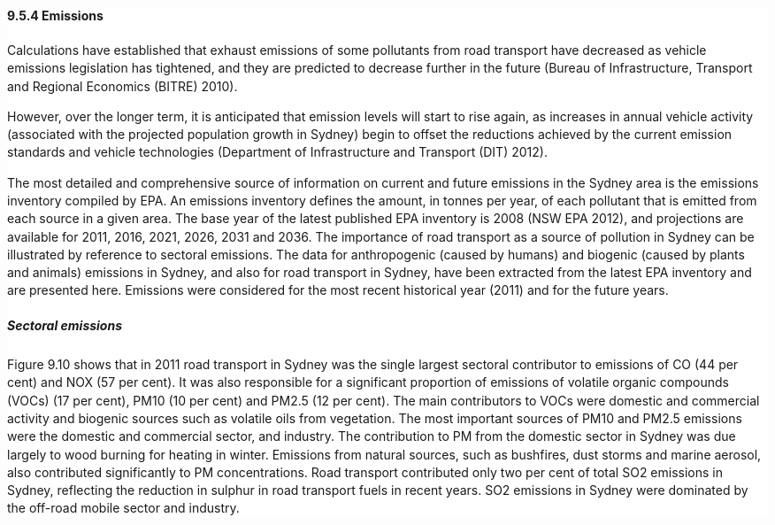 #### 9.5.4 Emissions

Calculations have established that exhaust emissions of some pollutants from road transport have decreased as vehicle emissions legislation has tightened, and they are predicted to decrease further in the future (Bureau of Infrastructure, Transport and Regional Economics (BITRE) 2010).

However, over the longer term, it is anticipated that emission levels will start to rise again, as increases in annual vehicle activity (associated with the projected population growth in Sydney) begin to offset the reductions achieved by the current emission standards and vehicle technologies (Department of Infrastructure and Transport (DIT) 2012).

The most detailed and comprehensive source of information on current and future emissions in the Sydney area is the emissions inventory compiled by EPA. An emissions inventory defines the amount, in tonnes per year, of each pollutant that is emitted from each source in a given area. The base year of the latest published EPA inventory is 2008 (NSW EPA 2012), and projections are available for 2011, 2016, 2021, 2026, 2031 and 2036. The importance of road transport as a source of pollution in Sydney can be illustrated by reference to sectoral emissions. The data for anthropogenic (caused by humans) and biogenic (caused by plants and animals) emissions in Sydney, and also for road transport in Sydney, have been extracted from the latest EPA inventory and are presented here.  Emissions were considered for the most recent historical year (2011) and for the future years.

##### Sectoral emissions

Figure 9.10 shows that in 2011 road transport in Sydney was the single largest sectoral contributor to emissions of CO (44 per cent) and NOX (57 per cent). It was also responsible for a significant proportion of emissions of volatile organic compounds (VOCs) (17 per cent), PM10 (10 per cent) and PM2.5 (12 per cent). The main contributors to VOCs were domestic and commercial activity and biogenic sources such as volatile oils from vegetation. The most important sources of PM10 and PM2.5 emissions were the domestic and commercial sector, and industry. The contribution to PM from the domestic sector in Sydney was due largely to wood burning for heating in winter. Emissions from natural sources, such as bushfires, dust storms and marine aerosol, also contributed significantly to PM concentrations. Road transport contributed only two per cent of total SO2 emissions in Sydney, reflecting the reduction in sulphur in road transport fuels in recent years. SO2 emissions in Sydney were dominated by the off-road mobile sector and industry.

<figure id="figure-9-10">